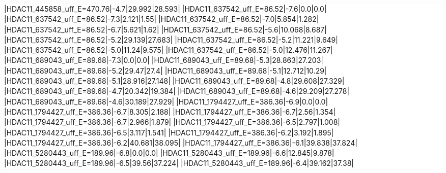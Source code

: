 |HDAC11\_445858\_uff\_E=470.76|-4.7|29\.992|28\.593|
|HDAC11\_637542\_uff\_E=86.52|-7.6|0\.0|0\.0|
|HDAC11\_637542\_uff\_E=86.52|-7.3|2\.121|1\.55|
|HDAC11\_637542\_uff\_E=86.52|-7.0|5\.854|1\.282|
|HDAC11\_637542\_uff\_E=86.52|-6.7|5\.621|1\.62|
|HDAC11\_637542\_uff\_E=86.52|-5.6|10\.068|8\.687|
|HDAC11\_637542\_uff\_E=86.52|-5.2|29\.139|27\.683|
|HDAC11\_637542\_uff\_E=86.52|-5.2|11\.221|9\.649|
|HDAC11\_637542\_uff\_E=86.52|-5.0|11\.24|9\.575|
|HDAC11\_637542\_uff\_E=86.52|-5.0|12\.476|11\.267|
|HDAC11\_689043\_uff\_E=89.68|-7.3|0\.0|0\.0|
|HDAC11\_689043\_uff\_E=89.68|-5.3|28\.863|27\.203|
|HDAC11\_689043\_uff\_E=89.68|-5.2|29\.47|27\.4|
|HDAC11\_689043\_uff\_E=89.68|-5.1|12\.712|10\.29|
|HDAC11\_689043\_uff\_E=89.68|-5.1|28\.916|27\.148|
|HDAC11\_689043\_uff\_E=89.68|-4.8|29\.608|27\.329|
|HDAC11\_689043\_uff\_E=89.68|-4.7|20\.342|19\.384|
|HDAC11\_689043\_uff\_E=89.68|-4.6|29\.209|27\.278|
|HDAC11\_689043\_uff\_E=89.68|-4.6|30\.189|27\.929|
|HDAC11\_1794427\_uff\_E=386.36|-6.9|0\.0|0\.0|
|HDAC11\_1794427\_uff\_E=386.36|-6.7|8\.305|2\.188|
|HDAC11\_1794427\_uff\_E=386.36|-6.7|2\.56|1\.354|
|HDAC11\_1794427\_uff\_E=386.36|-6.7|2\.966|1\.879|
|HDAC11\_1794427\_uff\_E=386.36|-6.5|2\.797|1\.008|
|HDAC11\_1794427\_uff\_E=386.36|-6.5|3\.117|1\.541|
|HDAC11\_1794427\_uff\_E=386.36|-6.2|3\.192|1\.895|
|HDAC11\_1794427\_uff\_E=386.36|-6.2|40\.681|38\.095|
|HDAC11\_1794427\_uff\_E=386.36|-6.1|39\.838|37\.824|
|HDAC11\_5280443\_uff\_E=189.96|-6.8|0\.0|0\.0|
|HDAC11\_5280443\_uff\_E=189.96|-6.6|12\.845|9\.878|
|HDAC11\_5280443\_uff\_E=189.96|-6.5|39\.56|37\.224|
|HDAC11\_5280443\_uff\_E=189.96|-6.4|39\.162|37\.38|
